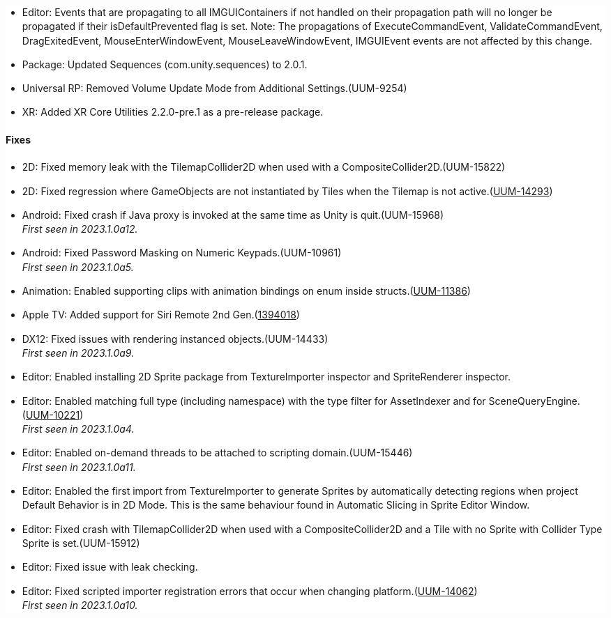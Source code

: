 -   Editor: Events that are propagating to all IMGUIContainers if not handled on their propagation path will no longer be propagated if their isDefaultPrevented flag is set. Note: The propagations of ExecuteCommandEvent, ValidateCommandEvent, DragExitedEvent, MouseEnterWindowEvent, MouseLeaveWindowEvent, IMGUIEvent events are not affected by this change.

-   Package: Updated Sequences (com.unity.sequences) to 2.0.1.

-   Universal RP: Removed Volume Update Mode from Additional Settings.(UUM-9254)

-   XR: Added XR Core Utilities 2.2.0-pre.1 as a pre-release package.

#### Fixes

-   2D: Fixed memory leak with the TilemapCollider2D when used with a CompositeCollider2D.(UUM-15822)

-   2D: Fixed regression where GameObjects are not instantiated by Tiles when the Tilemap is not active.([UUM-14293](https://issuetracker.unity3d.com/issues/tilemap-dot-settiles-doesnt-work-when-the-gameobject-is-deactivated))

-   Android: Fixed crash if Java proxy is invoked at the same time as Unity is quit.(UUM-15968)\
    *First seen in 2023.1.0a12.*

-   Android: Fixed Password Masking on Numeric Keypads.(UUM-10961)\
    *First seen in 2023.1.0a5.*

-   Animation: Enabled supporting clips with animation bindings on enum inside structs.([UUM-11386](https://issuetracker.unity3d.com/issues/enum-of-struct-returns-as-float-rather-than-int-when-used-as-animated-property))

-   Apple TV: Added support for Siri Remote 2nd Gen.([1394018](https://issuetracker.unity3d.com/issues/tvos-apple-tv-siri-remote-second-generation-not-properly-functioning))

-   DX12: Fixed issues with rendering instanced objects.(UUM-14433)\
    *First seen in 2023.1.0a9.*

-   Editor: Enabled installing 2D Sprite package from TextureImporter inspector and SpriteRenderer inspector.

-   Editor: Enabled matching full type (including namespace) with the type filter for AssetIndexer and for SceneQueryEngine.([UUM-10221](https://issuetracker.unity3d.com/issues/quick-search-object-selector-doesnt-suggest-script-components-that-contain-a-namespace-in-the-naming))\
    *First seen in 2023.1.0a4.*

-   Editor: Enabled on-demand threads to be attached to scripting domain.(UUM-15446)\
    *First seen in 2023.1.0a11.*

-   Editor: Enabled the first import from TextureImporter to generate Sprites by automatically detecting regions when project Default Behavior is in 2D Mode. This is the same behaviour found in Automatic Slicing in Sprite Editor Window.

-   Editor: Fixed crash with TilemapCollider2D when used with a CompositeCollider2D and a Tile with no Sprite with Collider Type Sprite is set.(UUM-15912)

-   Editor: Fixed issue with leak checking.

-   Editor: Fixed scripted importer registration errors that occur when changing platform.([UUM-14062](https://issuetracker.unity3d.com/issues/switching-target-platform-in-build-settings-throws-assetimporters-dot-scriptedimporter-errors))\
    *First seen in 2023.1.0a10.*
